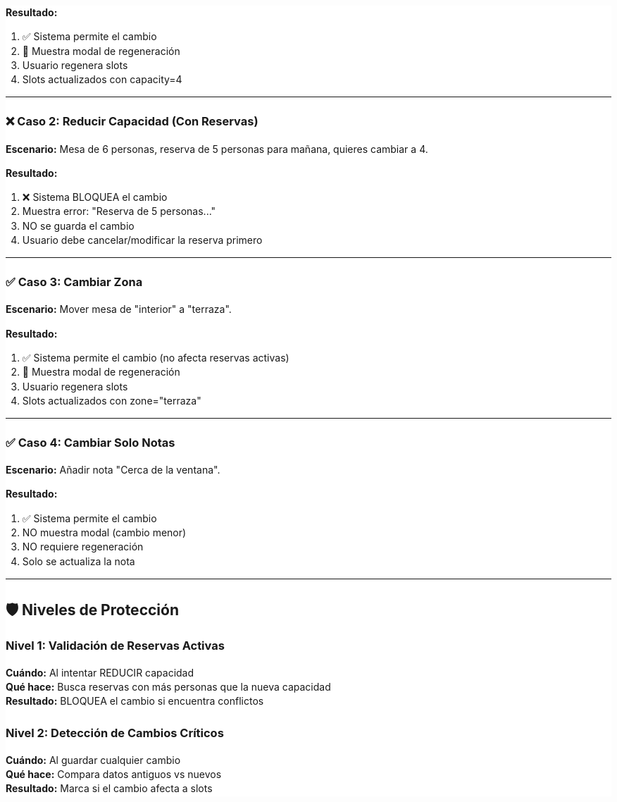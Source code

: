 **Resultado:**
1. ✅ Sistema permite el cambio
2. 🔄 Muestra modal de regeneración
3. Usuario regenera slots
4. Slots actualizados con capacity=4

---

### ❌ Caso 2: Reducir Capacidad (Con Reservas)
**Escenario:** Mesa de 6 personas, reserva de 5 personas para mañana, quieres cambiar a 4.

**Resultado:**
1. ❌ Sistema BLOQUEA el cambio
2. Muestra error: "Reserva de 5 personas..."
3. NO se guarda el cambio
4. Usuario debe cancelar/modificar la reserva primero

---

### ✅ Caso 3: Cambiar Zona
**Escenario:** Mover mesa de "interior" a "terraza".

**Resultado:**
1. ✅ Sistema permite el cambio (no afecta reservas activas)
2. 🔄 Muestra modal de regeneración
3. Usuario regenera slots
4. Slots actualizados con zone="terraza"

---

### ✅ Caso 4: Cambiar Solo Notas
**Escenario:** Añadir nota "Cerca de la ventana".

**Resultado:**
1. ✅ Sistema permite el cambio
2. NO muestra modal (cambio menor)
3. NO requiere regeneración
4. Solo se actualiza la nota

---

## 🛡️ Niveles de Protección

### Nivel 1: Validación de Reservas Activas
**Cuándo:** Al intentar REDUCIR capacidad  
**Qué hace:** Busca reservas con más personas que la nueva capacidad  
**Resultado:** BLOQUEA el cambio si encuentra conflictos

### Nivel 2: Detección de Cambios Críticos
**Cuándo:** Al guardar cualquier cambio  
**Qué hace:** Compara datos antiguos vs nuevos  
**Resultado:** Marca si el cambio afecta a slots
